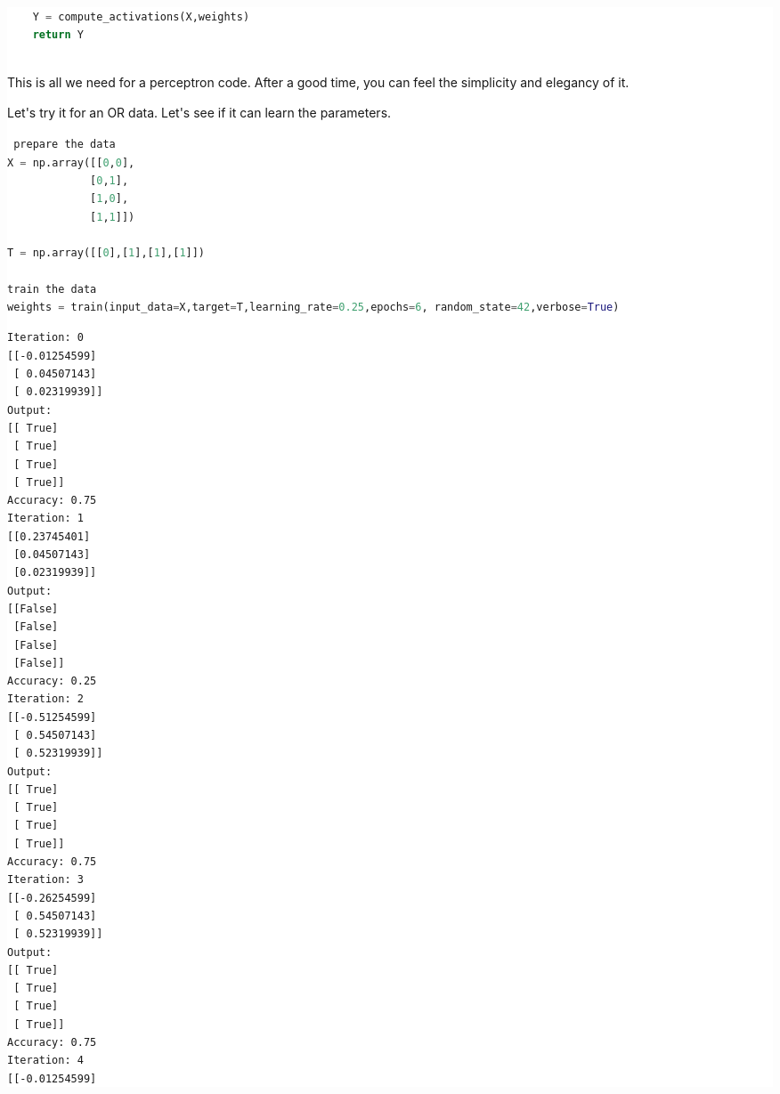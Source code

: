 ```python
    Y = compute_activations(X,weights)
    return Y
    
```

This is all we need for a perceptron code. After a good time, you can feel the simplicity and elegancy of it.

Let's try it for an OR data. Let's see if it can learn the parameters.


```python
 prepare the data
X = np.array([[0,0],
             [0,1],
             [1,0],
             [1,1]])

T = np.array([[0],[1],[1],[1]])

train the data
weights = train(input_data=X,target=T,learning_rate=0.25,epochs=6, random_state=42,verbose=True)
```

    Iteration: 0
    [[-0.01254599]
     [ 0.04507143]
     [ 0.02319939]]
    Output:
    [[ True]
     [ True]
     [ True]
     [ True]]
    Accuracy: 0.75
    Iteration: 1
    [[0.23745401]
     [0.04507143]
     [0.02319939]]
    Output:
    [[False]
     [False]
     [False]
     [False]]
    Accuracy: 0.25
    Iteration: 2
    [[-0.51254599]
     [ 0.54507143]
     [ 0.52319939]]
    Output:
    [[ True]
     [ True]
     [ True]
     [ True]]
    Accuracy: 0.75
    Iteration: 3
    [[-0.26254599]
     [ 0.54507143]
     [ 0.52319939]]
    Output:
    [[ True]
     [ True]
     [ True]
     [ True]]
    Accuracy: 0.75
    Iteration: 4
    [[-0.01254599]